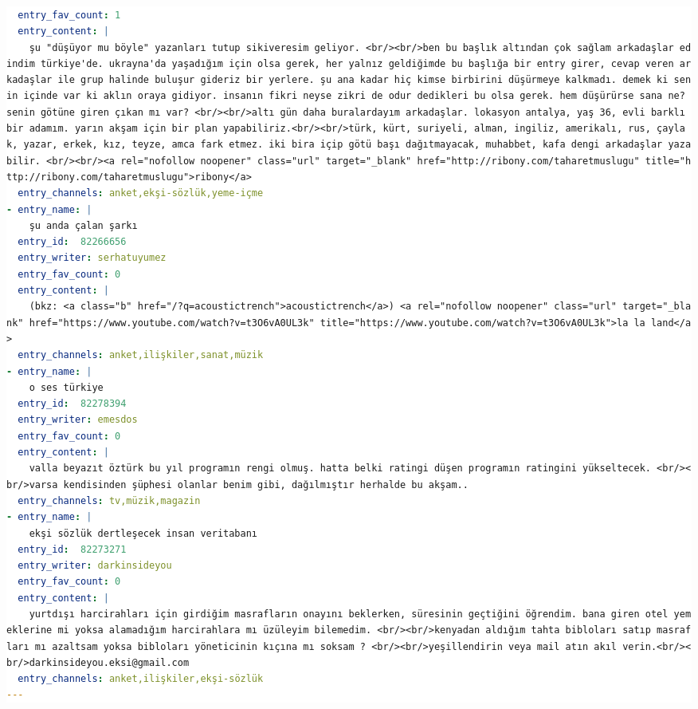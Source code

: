 ```yaml
  entry_fav_count: 1
  entry_content: |
    şu "düşüyor mu böyle" yazanları tutup sikiveresim geliyor. <br/><br/>ben bu başlık altından çok sağlam arkadaşlar edindim türkiye'de. ukrayna'da yaşadığım için olsa gerek, her yalnız geldiğimde bu başlığa bir entry girer, cevap veren arkadaşlar ile grup halinde buluşur gideriz bir yerlere. şu ana kadar hiç kimse birbirini düşürmeye kalkmadı. demek ki senin içinde var ki aklın oraya gidiyor. insanın fikri neyse zikri de odur dedikleri bu olsa gerek. hem düşürürse sana ne? senin götüne giren çıkan mı var? <br/><br/>altı gün daha buralardayım arkadaşlar. lokasyon antalya, yaş 36, evli barklı bir adamım. yarın akşam için bir plan yapabiliriz.<br/><br/>türk, kürt, suriyeli, alman, ingiliz, amerikalı, rus, çaylak, yazar, erkek, kız, teyze, amca fark etmez. iki bira içip götü başı dağıtmayacak, muhabbet, kafa dengi arkadaşlar yazabilir. <br/><br/><a rel="nofollow noopener" class="url" target="_blank" href="http://ribony.com/taharetmuslugu" title="http://ribony.com/taharetmuslugu">ribony</a>
  entry_channels: anket,ekşi-sözlük,yeme-içme
- entry_name: |
    şu anda çalan şarkı
  entry_id:  82266656
  entry_writer: serhatuyumez
  entry_fav_count: 0
  entry_content: |
    (bkz: <a class="b" href="/?q=acoustictrench">acoustictrench</a>) <a rel="nofollow noopener" class="url" target="_blank" href="https://www.youtube.com/watch?v=t3O6vA0UL3k" title="https://www.youtube.com/watch?v=t3O6vA0UL3k">la la land</a>
  entry_channels: anket,ilişkiler,sanat,müzik
- entry_name: |
    o ses türkiye
  entry_id:  82278394
  entry_writer: emesdos
  entry_fav_count: 0
  entry_content: |
    valla beyazıt öztürk bu yıl programın rengi olmuş. hatta belki ratingi düşen programın ratingini yükseltecek. <br/><br/>varsa kendisinden şüphesi olanlar benim gibi, dağılmıştır herhalde bu akşam..
  entry_channels: tv,müzik,magazin
- entry_name: |
    ekşi sözlük dertleşecek insan veritabanı
  entry_id:  82273271
  entry_writer: darkinsideyou
  entry_fav_count: 0
  entry_content: |
    yurtdışı harcirahları için girdiğim masrafların onayını beklerken, süresinin geçtiğini öğrendim. bana giren otel yemeklerine mi yoksa alamadığım harcirahlara mı üzüleyim bilemedim. <br/><br/>kenyadan aldığım tahta bibloları satıp masrafları mı azaltsam yoksa bibloları yöneticinin kıçına mı soksam ? <br/><br/>yeşillendirin veya mail atın akıl verin.<br/><br/>darkinsideyou.eksi@gmail.com
  entry_channels: anket,ilişkiler,ekşi-sözlük
---
```

